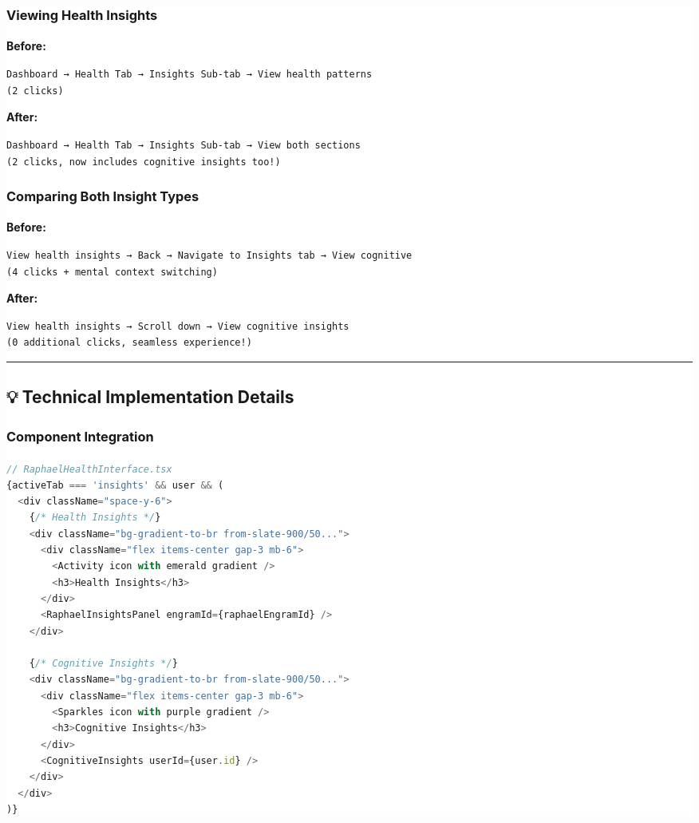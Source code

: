 ### Viewing Health Insights

**Before:**
```
Dashboard → Health Tab → Insights Sub-tab → View health patterns
(2 clicks)
```

**After:**
```
Dashboard → Health Tab → Insights Sub-tab → View both sections
(2 clicks, now includes cognitive insights too!)
```

### Comparing Both Insight Types

**Before:**
```
View health insights → Back → Navigate to Insights tab → View cognitive
(4 clicks + mental context switching)
```

**After:**
```
View health insights → Scroll down → View cognitive insights
(0 additional clicks, seamless experience!)
```

---

## 💡 Technical Implementation Details

### Component Integration

```typescript
// RaphaelHealthInterface.tsx
{activeTab === 'insights' && user && (
  <div className="space-y-6">
    {/* Health Insights */}
    <div className="bg-gradient-to-br from-slate-900/50...">
      <div className="flex items-center gap-3 mb-6">
        <Activity icon with emerald gradient />
        <h3>Health Insights</h3>
      </div>
      <RaphaelInsightsPanel engramId={raphaelEngramId} />
    </div>

    {/* Cognitive Insights */}
    <div className="bg-gradient-to-br from-slate-900/50...">
      <div className="flex items-center gap-3 mb-6">
        <Sparkles icon with purple gradient />
        <h3>Cognitive Insights</h3>
      </div>
      <CognitiveInsights userId={user.id} />
    </div>
  </div>
)}
```
